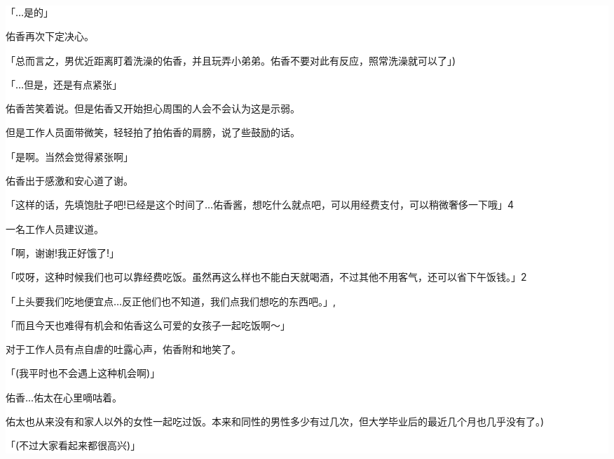 

「...是的」



佑香再次下定决心。



「总而言之，男优近距离盯着洗澡的佑香，并且玩弄小弟弟。佑香不要对此有反应，照常洗澡就可以了」)



「...但是，还是有点紧张」



佑香苦笑着说。但是佑香又开始担心周围的人会不会认为这是示弱。



但是工作人员面带微笑，轻轻拍了拍佑香的肩膀，说了些鼓励的话。



「是啊。当然会觉得紧张啊」



佑香出于感激和安心道了谢。





「这样的话，先填饱肚子吧!已经是这个时间了...佑香酱，想吃什么就点吧，可以用经费支付，可以稍微奢侈一下哦」4



一名工作人员建议道。



「啊，谢谢!我正好饿了!」



「哎呀，这种时候我们也可以靠经费吃饭。虽然再这么样也不能白天就喝酒，不过其他不用客气，还可以省下午饭钱。」2



「上头要我们吃地便宜点...反正他们也不知道，我们点我们想吃的东西吧。」,



「而且今天也难得有机会和佑香这么可爱的女孩子一起吃饭啊～」



对于工作人员有点自虐的吐露心声，佑香附和地笑了。



「(我平时也不会遇上这种机会啊)」



佑香...佑太在心里嘀咕着。



佑太也从来没有和家人以外的女性一起吃过饭。本来和同性的男性多少有过几次，但大学毕业后的最近几个月也几乎没有了。)



「(不过大家看起来都很高兴)」
